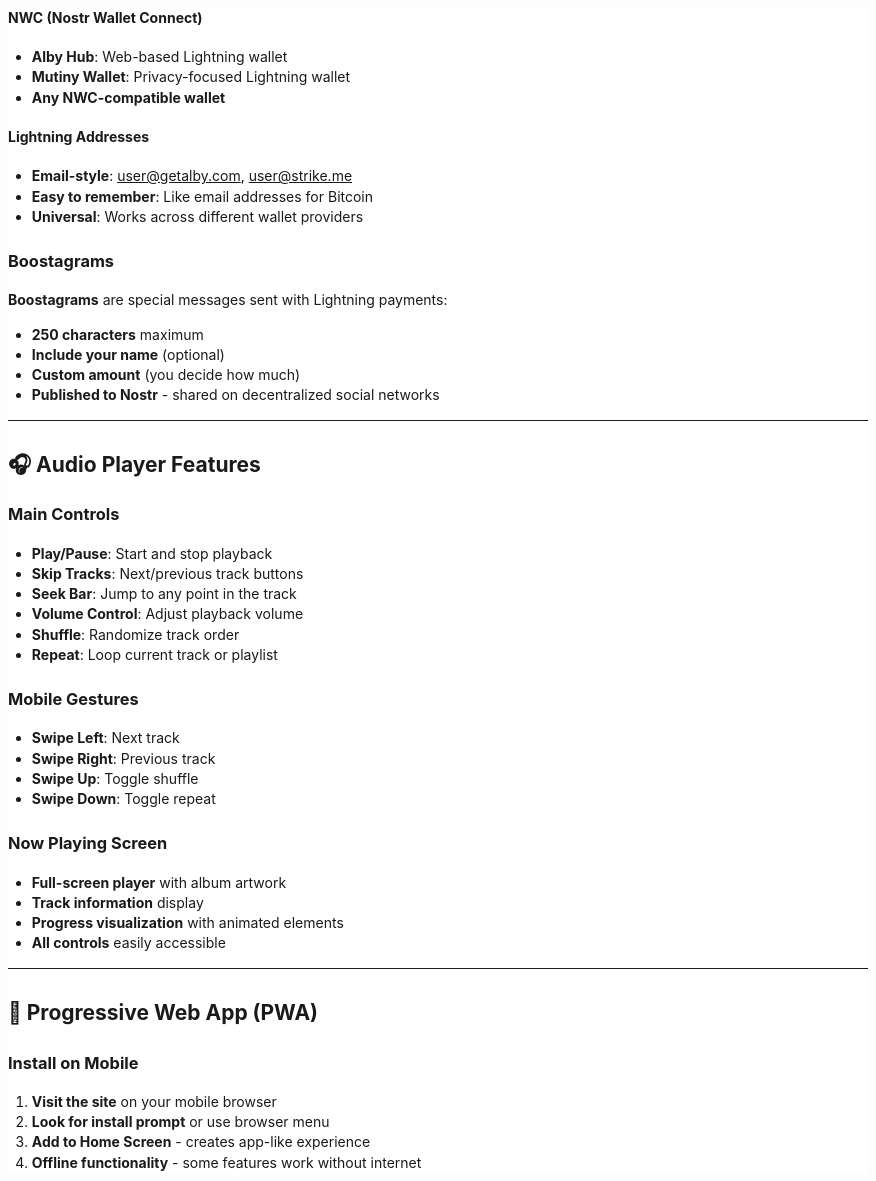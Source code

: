 #### NWC (Nostr Wallet Connect)
- **Alby Hub**: Web-based Lightning wallet
- **Mutiny Wallet**: Privacy-focused Lightning wallet
- **Any NWC-compatible wallet**

#### Lightning Addresses
- **Email-style**: user@getalby.com, user@strike.me
- **Easy to remember**: Like email addresses for Bitcoin
- **Universal**: Works across different wallet providers

### Boostagrams
**Boostagrams** are special messages sent with Lightning payments:
- **250 characters** maximum
- **Include your name** (optional)
- **Custom amount** (you decide how much)
- **Published to Nostr** - shared on decentralized social networks

---

## 🎧 Audio Player Features

### Main Controls
- **Play/Pause**: Start and stop playback
- **Skip Tracks**: Next/previous track buttons
- **Seek Bar**: Jump to any point in the track
- **Volume Control**: Adjust playback volume
- **Shuffle**: Randomize track order
- **Repeat**: Loop current track or playlist

### Mobile Gestures
- **Swipe Left**: Next track
- **Swipe Right**: Previous track
- **Swipe Up**: Toggle shuffle
- **Swipe Down**: Toggle repeat

### Now Playing Screen
- **Full-screen player** with album artwork
- **Track information** display
- **Progress visualization** with animated elements
- **All controls** easily accessible

---

## 📱 Progressive Web App (PWA)

### Install on Mobile
1. **Visit the site** on your mobile browser
2. **Look for install prompt** or use browser menu
3. **Add to Home Screen** - creates app-like experience
4. **Offline functionality** - some features work without internet
